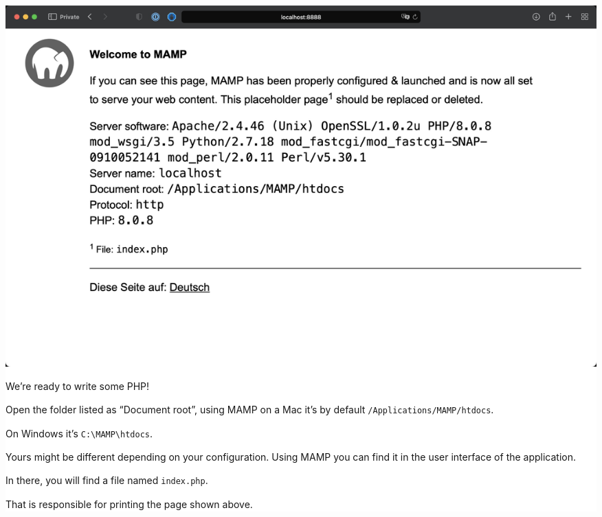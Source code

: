 ![Screen Shot 2022-06-24 at 15.19.05.jpg](img/Screen_Shot_2022-06-24_at_15.19.05.jpg)

We’re ready to write some PHP!

Open the folder listed as “Document root”, using MAMP on a Mac it’s by default `/Applications/MAMP/htdocs`.

On Windows it’s `C:\MAMP\htdocs`.

Yours might be different depending on your configuration. Using MAMP you can find it in the user interface of the application.

In there, you will find a file named `index.php`.

That is responsible for printing the page shown above.
